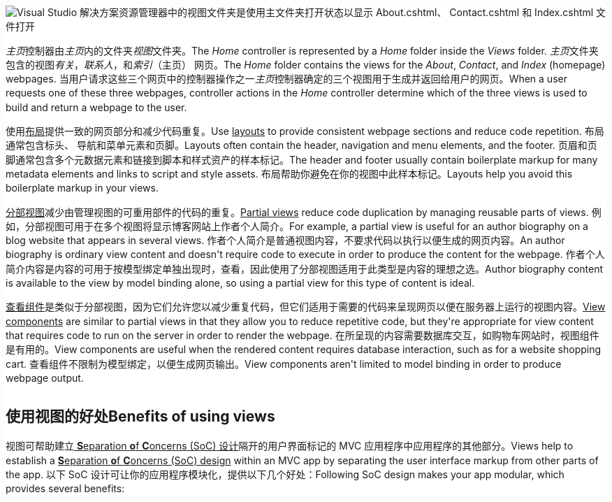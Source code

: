 ![Visual Studio 解决方案资源管理器中的视图文件夹是使用主文件夹打开状态以显示 About.cshtml、 Contact.cshtml 和 Index.cshtml 文件打开](overview/_static/views_solution_explorer.png)

<span data-ttu-id="3ebfd-115">*主页*控制器由*主页*内的文件夹*视图*文件夹。</span><span class="sxs-lookup"><span data-stu-id="3ebfd-115">The *Home* controller is represented by a *Home* folder inside the *Views* folder.</span></span> <span data-ttu-id="3ebfd-116">*主页*文件夹包含的视图*有关*，*联系人*，和*索引*（主页） 网页。</span><span class="sxs-lookup"><span data-stu-id="3ebfd-116">The *Home* folder contains the views for the *About*, *Contact*, and *Index* (homepage) webpages.</span></span> <span data-ttu-id="3ebfd-117">当用户请求这些三个网页中的控制器操作之一*主页*控制器确定的三个视图用于生成并返回给用户的网页。</span><span class="sxs-lookup"><span data-stu-id="3ebfd-117">When a user requests one of these three webpages, controller actions in the *Home* controller determine which of the three views is used to build and return a webpage to the user.</span></span>

<span data-ttu-id="3ebfd-118">使用[布局](xref:mvc/views/layout)提供一致的网页部分和减少代码重复。</span><span class="sxs-lookup"><span data-stu-id="3ebfd-118">Use [layouts](xref:mvc/views/layout) to provide consistent webpage sections and reduce code repetition.</span></span> <span data-ttu-id="3ebfd-119">布局通常包含标头、 导航和菜单元素和页脚。</span><span class="sxs-lookup"><span data-stu-id="3ebfd-119">Layouts often contain the header, navigation and menu elements, and the footer.</span></span> <span data-ttu-id="3ebfd-120">页眉和页脚通常包含多个元数据元素和链接到脚本和样式资产的样本标记。</span><span class="sxs-lookup"><span data-stu-id="3ebfd-120">The header and footer usually contain boilerplate markup for many metadata elements and links to script and style assets.</span></span> <span data-ttu-id="3ebfd-121">布局帮助你避免在你的视图中此样本标记。</span><span class="sxs-lookup"><span data-stu-id="3ebfd-121">Layouts help you avoid this boilerplate markup in your views.</span></span>

<span data-ttu-id="3ebfd-122">[分部视图](xref:mvc/views/partial)减少由管理视图的可重用部件的代码的重复。</span><span class="sxs-lookup"><span data-stu-id="3ebfd-122">[Partial views](xref:mvc/views/partial) reduce code duplication by managing reusable parts of views.</span></span> <span data-ttu-id="3ebfd-123">例如，分部视图可用于在多个视图将显示博客网站上作者个人简介。</span><span class="sxs-lookup"><span data-stu-id="3ebfd-123">For example, a partial view is useful for an author biography on a blog website that appears in several views.</span></span> <span data-ttu-id="3ebfd-124">作者个人简介是普通视图内容，不要求代码以执行以便生成的网页内容。</span><span class="sxs-lookup"><span data-stu-id="3ebfd-124">An author biography is ordinary view content and doesn't require code to execute in order to produce the content for the webpage.</span></span> <span data-ttu-id="3ebfd-125">作者个人简介内容是内容的可用于按模型绑定单独出现时，查看，因此使用了分部视图适用于此类型是内容的理想之选。</span><span class="sxs-lookup"><span data-stu-id="3ebfd-125">Author biography content is available to the view by model binding alone, so using a partial view for this type of content is ideal.</span></span>

<span data-ttu-id="3ebfd-126">[查看组件](xref:mvc/views/view-components)是类似于分部视图，因为它们允许您以减少重复代码，但它们适用于需要的代码来呈现网页以便在服务器上运行的视图内容。</span><span class="sxs-lookup"><span data-stu-id="3ebfd-126">[View components](xref:mvc/views/view-components) are similar to partial views in that they allow you to reduce repetitive code, but they're appropriate for view content that requires code to run on the server in order to render the webpage.</span></span> <span data-ttu-id="3ebfd-127">在所呈现的内容需要数据库交互，如购物车网站时，视图组件是有用的。</span><span class="sxs-lookup"><span data-stu-id="3ebfd-127">View components are useful when the rendered content requires database interaction, such as for a website shopping cart.</span></span> <span data-ttu-id="3ebfd-128">查看组件不限制为模型绑定，以便生成网页输出。</span><span class="sxs-lookup"><span data-stu-id="3ebfd-128">View components aren't limited to model binding in order to produce webpage output.</span></span>

## <a name="benefits-of-using-views"></a><span data-ttu-id="3ebfd-129">使用视图的好处</span><span class="sxs-lookup"><span data-stu-id="3ebfd-129">Benefits of using views</span></span>

<span data-ttu-id="3ebfd-130">视图可帮助建立[ **S**eparation **o**f **C**oncerns (SoC) 设计](http://deviq.com/separation-of-concerns/)隔开的用户界面标记的 MVC 应用程序中应用程序的其他部分。</span><span class="sxs-lookup"><span data-stu-id="3ebfd-130">Views help to establish a [**S**eparation **o**f **C**oncerns (SoC) design](http://deviq.com/separation-of-concerns/) within an MVC app by separating the user interface markup from other parts of the app.</span></span> <span data-ttu-id="3ebfd-131">以下 SoC 设计可让你的应用程序模块化，提供以下几个好处：</span><span class="sxs-lookup"><span data-stu-id="3ebfd-131">Following SoC design makes your app modular, which provides several benefits:</span></span>
